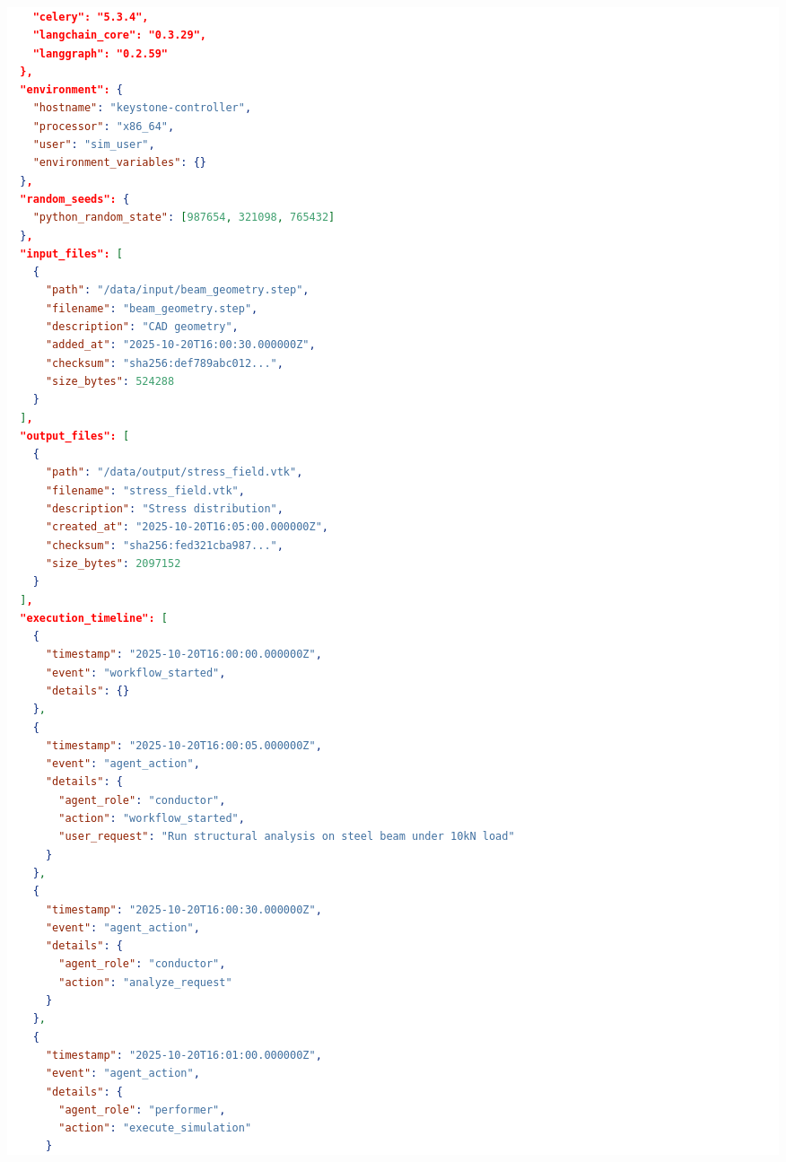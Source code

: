```json
    "celery": "5.3.4",
    "langchain_core": "0.3.29",
    "langgraph": "0.2.59"
  },
  "environment": {
    "hostname": "keystone-controller",
    "processor": "x86_64",
    "user": "sim_user",
    "environment_variables": {}
  },
  "random_seeds": {
    "python_random_state": [987654, 321098, 765432]
  },
  "input_files": [
    {
      "path": "/data/input/beam_geometry.step",
      "filename": "beam_geometry.step",
      "description": "CAD geometry",
      "added_at": "2025-10-20T16:00:30.000000Z",
      "checksum": "sha256:def789abc012...",
      "size_bytes": 524288
    }
  ],
  "output_files": [
    {
      "path": "/data/output/stress_field.vtk",
      "filename": "stress_field.vtk",
      "description": "Stress distribution",
      "created_at": "2025-10-20T16:05:00.000000Z",
      "checksum": "sha256:fed321cba987...",
      "size_bytes": 2097152
    }
  ],
  "execution_timeline": [
    {
      "timestamp": "2025-10-20T16:00:00.000000Z",
      "event": "workflow_started",
      "details": {}
    },
    {
      "timestamp": "2025-10-20T16:00:05.000000Z",
      "event": "agent_action",
      "details": {
        "agent_role": "conductor",
        "action": "workflow_started",
        "user_request": "Run structural analysis on steel beam under 10kN load"
      }
    },
    {
      "timestamp": "2025-10-20T16:00:30.000000Z",
      "event": "agent_action",
      "details": {
        "agent_role": "conductor",
        "action": "analyze_request"
      }
    },
    {
      "timestamp": "2025-10-20T16:01:00.000000Z",
      "event": "agent_action",
      "details": {
        "agent_role": "performer",
        "action": "execute_simulation"
      }
```